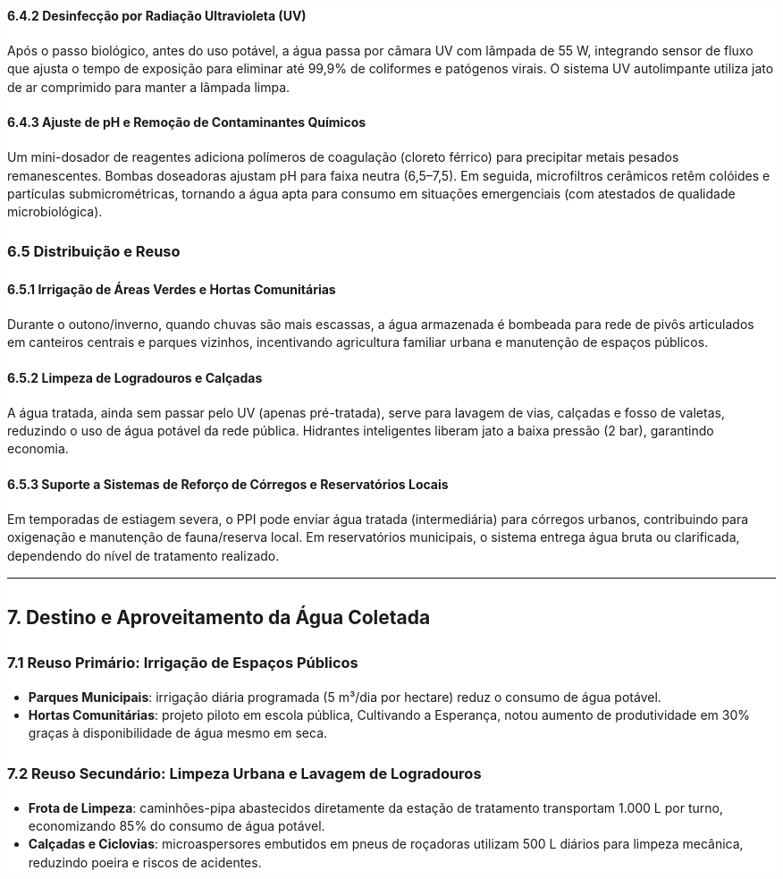 #### 6.4.2 Desinfecção por Radiação Ultravioleta (UV)

Após o passo biológico, antes do uso potável, a água passa por câmara UV com lâmpada de 55 W, integrando sensor de fluxo que ajusta o tempo de exposição para eliminar até 99,9% de coliformes e patógenos virais. O sistema UV autolimpante utiliza jato de ar comprimido para manter a lâmpada limpa.

#### 6.4.3 Ajuste de pH e Remoção de Contaminantes Químicos

Um mini-dosador de reagentes adiciona polímeros de coagulação (cloreto férrico) para precipitar metais pesados remanescentes. Bombas doseadoras ajustam pH para faixa neutra (6,5–7,5). Em seguida, microfiltros cerâmicos retêm colóides e partículas submicrométricas, tornando a água apta para consumo em situações emergenciais (com atestados de qualidade microbiológica).

### 6.5 Distribuição e Reuso

#### 6.5.1 Irrigação de Áreas Verdes e Hortas Comunitárias

Durante o outono/inverno, quando chuvas são mais escassas, a água armazenada é bombeada para rede de pivôs articulados em canteiros centrais e parques vizinhos, incentivando agricultura familiar urbana e manutenção de espaços públicos.

#### 6.5.2 Limpeza de Logradouros e Calçadas

A água tratada, ainda sem passar pelo UV (apenas pré-tratada), serve para lavagem de vias, calçadas e fosso de valetas, reduzindo o uso de água potável da rede pública. Hidrantes inteligentes liberam jato a baixa pressão (2 bar), garantindo economia.

#### 6.5.3 Suporte a Sistemas de Reforço de Córregos e Reservatórios Locais

Em temporadas de estiagem severa, o PPI pode enviar água tratada (intermediária) para córregos urbanos, contribuindo para oxigenação e manutenção de fauna/reserva local. Em reservatórios municipais, o sistema entrega água bruta ou clarificada, dependendo do nível de tratamento realizado.

---

## 7. Destino e Aproveitamento da Água Coletada

### 7.1 Reuso Primário: Irrigação de Espaços Públicos

* **Parques Municipais**: irrigação diária programada (5 m³/dia por hectare) reduz o consumo de água potável.
* **Hortas Comunitárias**: projeto piloto em escola pública, Cultivando a Esperança, notou aumento de produtividade em 30% graças à disponibilidade de água mesmo em seca.

### 7.2 Reuso Secundário: Limpeza Urbana e Lavagem de Logradouros

* **Frota de Limpeza**: caminhões-pipa abastecidos diretamente da estação de tratamento transportam 1.000 L por turno, economizando 85% do consumo de água potável.
* **Calçadas e Ciclovias**: microaspersores embutidos em pneus de roçadoras utilizam 500 L diários para limpeza mecânica, reduzindo poeira e riscos de acidentes.
